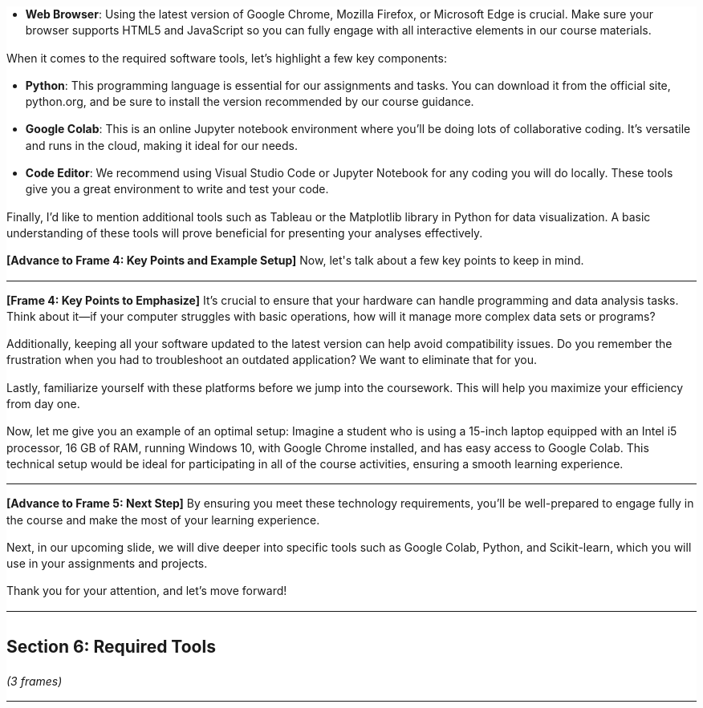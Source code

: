 - **Web Browser**: Using the latest version of Google Chrome, Mozilla Firefox, or Microsoft Edge is crucial. Make sure your browser supports HTML5 and JavaScript so you can fully engage with all interactive elements in our course materials.

When it comes to the required software tools, let’s highlight a few key components:

- **Python**: This programming language is essential for our assignments and tasks. You can download it from the official site, python.org, and be sure to install the version recommended by our course guidance.

- **Google Colab**: This is an online Jupyter notebook environment where you’ll be doing lots of collaborative coding. It’s versatile and runs in the cloud, making it ideal for our needs.

- **Code Editor**: We recommend using Visual Studio Code or Jupyter Notebook for any coding you will do locally. These tools give you a great environment to write and test your code.

Finally, I’d like to mention additional tools such as Tableau or the Matplotlib library in Python for data visualization. A basic understanding of these tools will prove beneficial for presenting your analyses effectively.

**[Advance to Frame 4: Key Points and Example Setup]**
Now, let's talk about a few key points to keep in mind.

---

**[Frame 4: Key Points to Emphasize]**
It’s crucial to ensure that your hardware can handle programming and data analysis tasks. Think about it—if your computer struggles with basic operations, how will it manage more complex data sets or programs? 

Additionally, keeping all your software updated to the latest version can help avoid compatibility issues. Do you remember the frustration when you had to troubleshoot an outdated application? We want to eliminate that for you.

Lastly, familiarize yourself with these platforms before we jump into the coursework. This will help you maximize your efficiency from day one. 

Now, let me give you an example of an optimal setup: Imagine a student who is using a 15-inch laptop equipped with an Intel i5 processor, 16 GB of RAM, running Windows 10, with Google Chrome installed, and has easy access to Google Colab. This technical setup would be ideal for participating in all of the course activities, ensuring a smooth learning experience.

---

**[Advance to Frame 5: Next Step]**
By ensuring you meet these technology requirements, you’ll be well-prepared to engage fully in the course and make the most of your learning experience. 

Next, in our upcoming slide, we will dive deeper into specific tools such as Google Colab, Python, and Scikit-learn, which you will use in your assignments and projects. 

Thank you for your attention, and let’s move forward!

---

## Section 6: Required Tools
*(3 frames)*

---